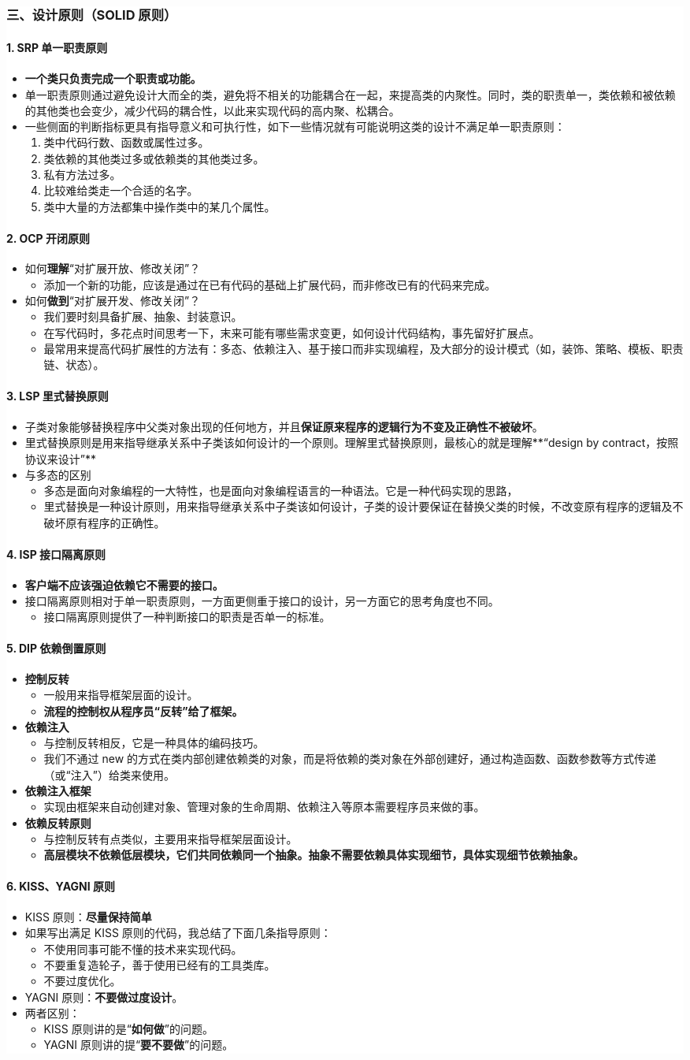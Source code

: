 ### 三、设计原则（SOLID 原则）

#### 1. SRP 单一职责原则

-   **一个类只负责完成一个职责或功能。**
-   单一职责原则通过避免设计大而全的类，避免将不相关的功能耦合在一起，来提高类的内聚性。同时，类的职责单一，类依赖和被依赖的其他类也会变少，减少代码的耦合性，以此来实现代码的高内聚、松耦合。
-   一些侧面的判断指标更具有指导意义和可执行性，如下一些情况就有可能说明这类的设计不满足单一职责原则：
    1.  类中代码行数、函数或属性过多。
    2.  类依赖的其他类过多或依赖类的其他类过多。
    3.  私有方法过多。
    4.  比较难给类走一个合适的名字。
    5.  类中大量的方法都集中操作类中的某几个属性。

#### 2. OCP 开闭原则

-   如何**理解**“对扩展开放、修改关闭”？
    -   添加一个新的功能，应该是通过在已有代码的基础上扩展代码，而非修改已有的代码来完成。
-   如何**做到**“对扩展开发、修改关闭”？
    -   我们要时刻具备扩展、抽象、封装意识。
    -   在写代码时，多花点时间思考一下，末来可能有哪些需求变更，如何设计代码结构，事先留好扩展点。
    -   最常用来提高代码扩展性的方法有：多态、依赖注入、基于接口而非实现编程，及大部分的设计模式（如，装饰、策略、模板、职责链、状态）。

#### 3. LSP 里式替换原则

-   子类对象能够替换程序中父类对象出现的任何地方，并且**保证原来程序的逻辑行为不变及正确性不被破坏**。
-   里式替换原则是用来指导继承关系中子类该如何设计的一个原则。理解里式替换原则，最核心的就是理解**“design by contract，按照协议来设计”**
-   与多态的区别
    -   多态是面向对象编程的一大特性，也是面向对象编程语言的一种语法。它是一种代码实现的思路，
    -   里式替换是一种设计原则，用来指导继承关系中子类该如何设计，子类的设计要保证在替换父类的时候，不改变原有程序的逻辑及不破坏原有程序的正确性。

#### 4. ISP 接口隔离原则

-   **客户端不应该强迫依赖它不需要的接口。**
-   接口隔离原则相对于单一职责原则，一方面更侧重于接口的设计，另一方面它的思考角度也不同。
    -   接口隔离原则提供了一种判断接口的职责是否单一的标准。

#### 5. DIP 依赖倒置原则

-   **控制反转**
    -   一般用来指导框架层面的设计。
    -   **流程的控制权从程序员“反转”给了框架。**
-   **依赖注入**
    -   与控制反转相反，它是一种具体的编码技巧。
    -   我们不通过 new 的方式在类内部创建依赖类的对象，而是将依赖的类对象在外部创建好，通过构造函数、函数参数等方式传递（或“注入”）给类来使用。
-   **依赖注入框架**
    -   实现由框架来自动创建对象、管理对象的生命周期、依赖注入等原本需要程序员来做的事。
-   **依赖反转原则**
    -   与控制反转有点类似，主要用来指导框架层面设计。
    -   **高层模块不依赖低层模块，它们共同依赖同一个抽象。抽象不需要依赖具体实现细节，具体实现细节依赖抽象。**

#### 6. KISS、YAGNI 原则

-   KISS 原则：**尽量保持简单**
-   如果写出满足 KISS 原则的代码，我总结了下面几条指导原则：
    -   不使用同事可能不懂的技术来实现代码。
    -   不要重复造轮子，善于使用已经有的工具类库。
    -   不要过度优化。
-   YAGNI 原则：**不要做过度设计**。
-   两者区别：
    -   KISS 原则讲的是“**如何做**”的问题。
    -   YAGNI 原则讲的提“**要不要做**”的问题。
